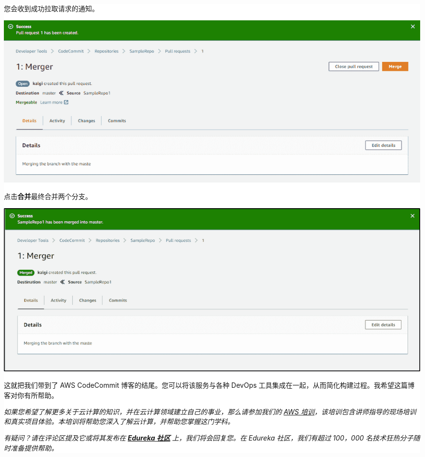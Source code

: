 您会收到成功拉取请求的通知。

![MRG-OP - AWS CodeCommit - Edureka](img/5d68e35670d732616ab5e0ddf57d1ad2.png)

点击**合并**最终合并两个分支。

![MRG-OP - AWS CodeCommit - Edureka](img/f4d0253a65d07822baca373c933d3dc7.png)

这就把我们带到了 AWS CodeCommit 博客的结尾。您可以将该服务与各种 DevOps 工具集成在一起，从而简化构建过程。我希望这篇博客对你有所帮助。

*如果您希望了解更多关于云计算的知识，并在云计算领域建立自己的事业，那么请参加我们的 [AWS 培训](https://www.edureka.co/aws-certification-training)，该培训包含讲师指导的现场培训和真实项目体验。本培训将帮助您深入了解云计算，并帮助您掌握这门学科。*

*有疑问？请在评论区提及它或将其发布在 [**Edureka 社区**](https://www.edureka.co/community) 上，我们将会回复您。在 Edureka 社区，我们有超过 100，000 名技术狂热分子随时准备提供帮助。*